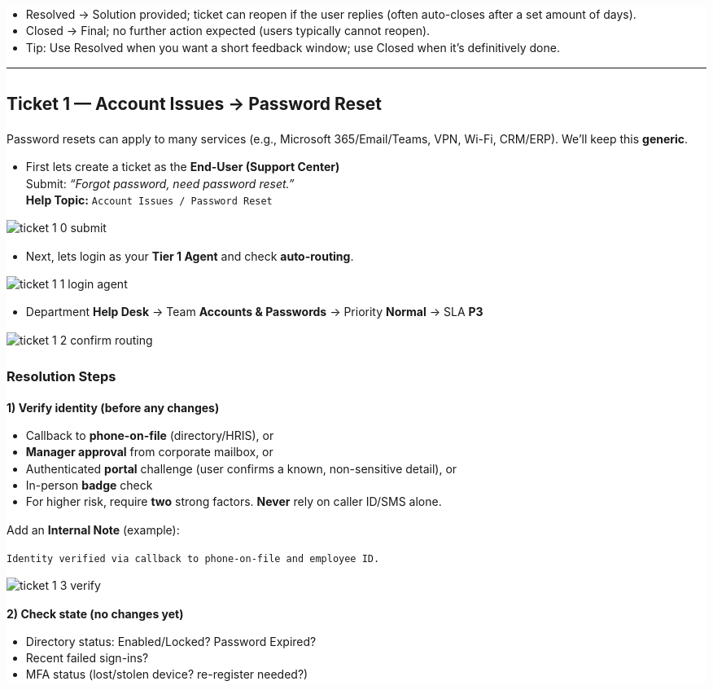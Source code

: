 - Resolved → Solution provided; ticket can reopen if the user replies (often auto-closes after a set amount of days).
- Closed → Final; no further action expected (users typically cannot reopen).
- Tip: Use Resolved when you want a short feedback window; use Closed when it’s definitively done.

---

## Ticket 1 — Account Issues → Password Reset
Password resets can apply to many services (e.g., Microsoft 365/Email/Teams, VPN, Wi-Fi, CRM/ERP). We’ll keep this **generic**.

- First lets create a ticket as the **End-User (Support Center)**  
Submit: *“Forgot password, need password reset.”*  
**Help Topic:** `Account Issues / Password Reset`

<p>
<img width="835" height="684" alt="ticket 1 0 submit" src="https://github.com/user-attachments/assets/3ab2340f-5989-48e8-aa84-dab28372d5fc" />
</p>

- Next, lets login as your **Tier 1 Agent** and check **auto-routing**.

<p>
<img width="953" height="356" alt="ticket 1 1 login agent" src="https://github.com/user-attachments/assets/309a4cff-0c81-47d1-8540-cb6e99c397f0" />
</p>

- Department **Help Desk** → Team **Accounts & Passwords** → Priority **Normal** → SLA **P3**

<p>
<img width="955" height="268" alt="ticket 1 2 confirm routing" src="https://github.com/user-attachments/assets/d31f7e5a-937d-45da-89c3-f14ac12fb343" />
</p>

### Resolution Steps

**1) Verify identity (before any changes)**
- Callback to **phone-on-file** (directory/HRIS), or  
- **Manager approval** from corporate mailbox, or  
- Authenticated **portal** challenge (user confirms a known, non-sensitive detail), or  
- In-person **badge** check  
- For higher risk, require **two** strong factors. **Never** rely on caller ID/SMS alone.

Add an **Internal Note** (example):
```text
Identity verified via callback to phone-on-file and employee ID.
```

<p>
<img width="948" height="336" alt="ticket 1 3 verify" src="https://github.com/user-attachments/assets/a665535f-9099-418f-b487-93fe6b52ce67" />
</p>

**2) Check state (no changes yet)**
- Directory status: Enabled/Locked? Password Expired?
- Recent failed sign-ins?
- MFA status (lost/stolen device? re-register needed?)
